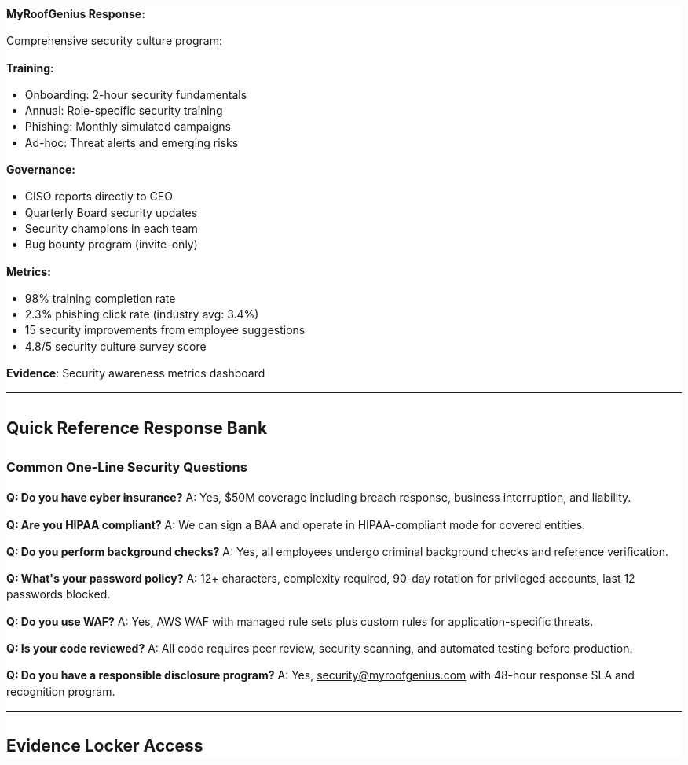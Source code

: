 **MyRoofGenius Response:**

Comprehensive security culture program:

**Training:**
- Onboarding: 2-hour security fundamentals
- Annual: Role-specific security training
- Phishing: Monthly simulated campaigns
- Ad-hoc: Threat alerts and emerging risks

**Governance:**
- CISO reports directly to CEO
- Quarterly Board security updates
- Security champions in each team
- Bug bounty program (invite-only)

**Metrics:**
- 98% training completion rate
- 2.3% phishing click rate (industry avg: 3.4%)
- 15 security improvements from employee suggestions
- 4.8/5 security culture survey score

**Evidence**: Security awareness metrics dashboard

---

## Quick Reference Response Bank

### Common One-Line Security Questions

**Q: Do you have cyber insurance?**
A: Yes, $50M coverage including breach response, business interruption, and liability.

**Q: Are you HIPAA compliant?**
A: We can sign a BAA and operate in HIPAA-compliant mode for covered entities.

**Q: Do you perform background checks?**
A: Yes, all employees undergo criminal background checks and reference verification.

**Q: What's your password policy?**
A: 12+ characters, complexity required, 90-day rotation for privileged accounts, last 12 passwords blocked.

**Q: Do you use WAF?**
A: Yes, AWS WAF with managed rule sets plus custom rules for application-specific threats.

**Q: Is your code reviewed?**
A: All code requires peer review, security scanning, and automated testing before production.

**Q: Do you have a responsible disclosure program?**
A: Yes, security@myroofgenius.com with 48-hour response SLA and recognition program.

---

## Evidence Locker Access
